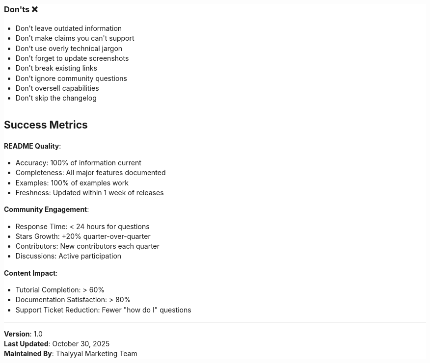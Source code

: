 ### Don'ts ❌
- Don't leave outdated information
- Don't make claims you can't support
- Don't use overly technical jargon
- Don't forget to update screenshots
- Don't break existing links
- Don't ignore community questions
- Don't oversell capabilities
- Don't skip the changelog

## Success Metrics

**README Quality**:
- Accuracy: 100% of information current
- Completeness: All major features documented
- Examples: 100% of examples work
- Freshness: Updated within 1 week of releases

**Community Engagement**:
- Response Time: < 24 hours for questions
- Stars Growth: +20% quarter-over-quarter
- Contributors: New contributors each quarter
- Discussions: Active participation

**Content Impact**:
- Tutorial Completion: > 60%
- Documentation Satisfaction: > 80%
- Support Ticket Reduction: Fewer "how do I" questions

---

**Version**: 1.0  
**Last Updated**: October 30, 2025  
**Maintained By**: Thaiyyal Marketing Team
